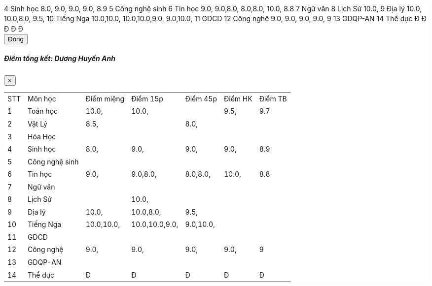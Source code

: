 <tr><td>4 </td><td>Sinh học </td><td>8.0, </td><td>9.0, </td><td>9.0, </td><td>9.0, </td><td>8.9</td></tr>
<tr><td>5 </td><td>Công nghệ sinh </td><td></td><td></td><td></td><td></td><td></td></tr>
<tr><td>6 </td><td>Tin học </td><td>9.0, </td><td>9.0,8.0, </td><td>8.0,8.0, </td><td>10.0, </td><td>8.8</td></tr>
<tr><td>7 </td><td>Ngữ văn </td><td></td><td></td><td></td><td></td><td></td></tr>
<tr><td>8 </td><td>Lịch Sử </td><td></td><td>10.0, </td><td></td><td></td><td></td></tr>
<tr><td>9 </td><td>Địa lý </td><td>10.0, </td><td>10.0,8.0, </td><td>9.5, </td><td></td><td></td></tr>
<tr><td>10 </td><td>Tiếng Nga </td><td>10.0,10.0, </td><td>10.0,10.0,9.0, </td><td>9.0,10.0, </td><td></td><td></td></tr>
<tr><td>11 </td><td>GDCD </td><td></td><td></td><td></td><td></td><td></td></tr>
<tr><td>12 </td><td>Công nghệ </td><td>9.0, </td><td>9.0, </td><td>9.0, </td><td>9.0, </td><td>9</td></tr>
<tr><td>13 </td><td>GDQP-AN </td><td></td><td></td><td></td><td></td><td></td></tr>
<tr><td>14 </td><td>Thể dục </td><td>Đ </td><td>Đ </td><td>Đ </td><td>Đ </td><td>Đ</td></tr>
</table>
      </div>
      <div class="modal-footer">
        <button type="button" class="btn btn-secondary" data-dismiss="modal">Đóng</button>
      </div>
    </div>
  </div>
</div>


<div class="modal fade right" id="ScoreModal" tabindex="-1" role="dialog" aria-labelledby="exampleModalPreviewLabel" aria-hidden="true">
  <div class="modal-dialog" role="document">
    <div class="modal-content">
      <div class="modal-header">
        <h5 class="modal-title" id="exampleModalPreviewLabel"><i class="fas fa-graduation-cap"></i> Điểm tổng kết: Dương Huyền Anh</h5>
        <button type="button" class="close" data-dismiss="modal" aria-label="Đóng">
          <span aria-hidden="true">&times;</span>
        </button>
      </div>
      <div class="modal-body">
<table class='table table-bordered table-striped'>
<tr><td>STT </td><td>Môn học </td><td>Điểm miệng </td><td>Điểm 15p </td><td>Điểm 45p </td><td>Điểm HK</td><td>Điểm TB</td></tr>
<tr><td>1 </td><td>Toán học </td><td>10.0, </td><td>10.0, </td><td></td><td>9.5, </td><td>9.7</td></tr>
<tr><td>2 </td><td>Vật Lý </td><td>8.5, </td><td></td><td>8.0, </td><td></td><td></td></tr>
<tr><td>3 </td><td>Hóa Học </td><td></td><td></td><td></td><td></td><td></td></tr>
<tr><td>4 </td><td>Sinh học </td><td>8.0, </td><td>9.0, </td><td>9.0, </td><td>9.0, </td><td>8.9</td></tr>
<tr><td>5 </td><td>Công nghệ sinh </td><td></td><td></td><td></td><td></td><td></td></tr>
<tr><td>6 </td><td>Tin học </td><td>9.0, </td><td>9.0,8.0, </td><td>8.0,8.0, </td><td>10.0, </td><td>8.8</td></tr>
<tr><td>7 </td><td>Ngữ văn </td><td></td><td></td><td></td><td></td><td></td></tr>
<tr><td>8 </td><td>Lịch Sử </td><td></td><td>10.0, </td><td></td><td></td><td></td></tr>
<tr><td>9 </td><td>Địa lý </td><td>10.0, </td><td>10.0,8.0, </td><td>9.5, </td><td></td><td></td></tr>
<tr><td>10 </td><td>Tiếng Nga </td><td>10.0,10.0, </td><td>10.0,10.0,9.0, </td><td>9.0,10.0, </td><td></td><td></td></tr>
<tr><td>11 </td><td>GDCD </td><td></td><td></td><td></td><td></td><td></td></tr>
<tr><td>12 </td><td>Công nghệ </td><td>9.0, </td><td>9.0, </td><td>9.0, </td><td>9.0, </td><td>9</td></tr>
<tr><td>13 </td><td>GDQP-AN </td><td></td><td></td><td></td><td></td><td></td></tr>
<tr><td>14 </td><td>Thể dục </td><td>Đ </td><td>Đ </td><td>Đ </td><td>Đ </td><td>Đ</td></tr>
</table>
      </div>
      <div class="modal-footer">